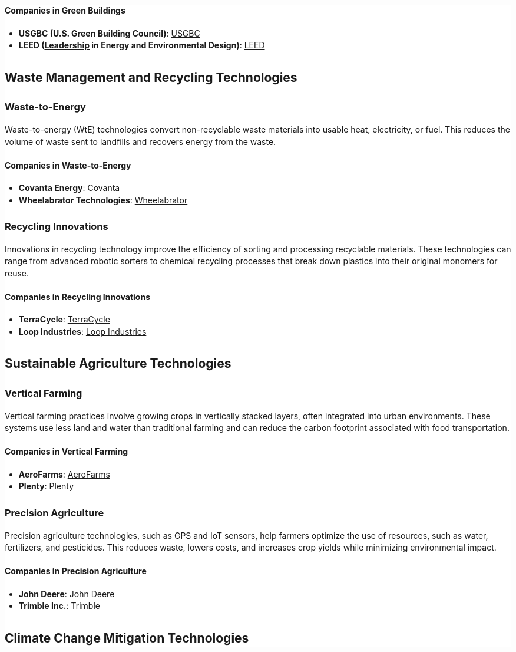#### Companies in Green Buildings
- **USGBC (U.S. Green Building Council)**: [USGBC](https://www.usgbc.org/)
- **LEED ([Leadership](../l/leadership.md) in Energy and Environmental Design)**: [LEED](https://www.usgbc.org/leed)

## Waste Management and Recycling Technologies

### Waste-to-Energy
Waste-to-energy (WtE) technologies convert non-recyclable waste materials into usable heat, electricity, or fuel. This reduces the [volume](../v/volume.md) of waste sent to landfills and recovers energy from the waste.

#### Companies in Waste-to-Energy
- **Covanta Energy**: [Covanta](https://www.covanta.com/)
- **Wheelabrator Technologies**: [Wheelabrator](https://www.wtienergy.com/)

### Recycling Innovations
Innovations in recycling technology improve the [efficiency](../e/efficiency.md) of sorting and processing recyclable materials. These technologies can [range](../r/range.md) from advanced robotic sorters to chemical recycling processes that break down plastics into their original monomers for reuse.

#### Companies in Recycling Innovations
- **TerraCycle**: [TerraCycle](https://www.terracycle.com/en-US/)
- **Loop Industries**: [Loop Industries](https://www.loopindustries.com/)

## Sustainable Agriculture Technologies

### Vertical Farming
Vertical farming practices involve growing crops in vertically stacked layers, often integrated into urban environments. These systems use less land and water than traditional farming and can reduce the carbon footprint associated with food transportation.

#### Companies in Vertical Farming
- **AeroFarms**: [AeroFarms](https://www.aerofarms.com/)
- **Plenty**: [Plenty](https://www.plenty.ag/)

### Precision Agriculture
Precision agriculture technologies, such as GPS and IoT sensors, help farmers optimize the use of resources, such as water, fertilizers, and pesticides. This reduces waste, lowers costs, and increases crop yields while minimizing environmental impact.

#### Companies in Precision Agriculture
- **John Deere**: [John Deere](https://www.deere.com/)
- **Trimble Inc.**: [Trimble](https://agriculture.trimble.com/)

## Climate Change Mitigation Technologies
